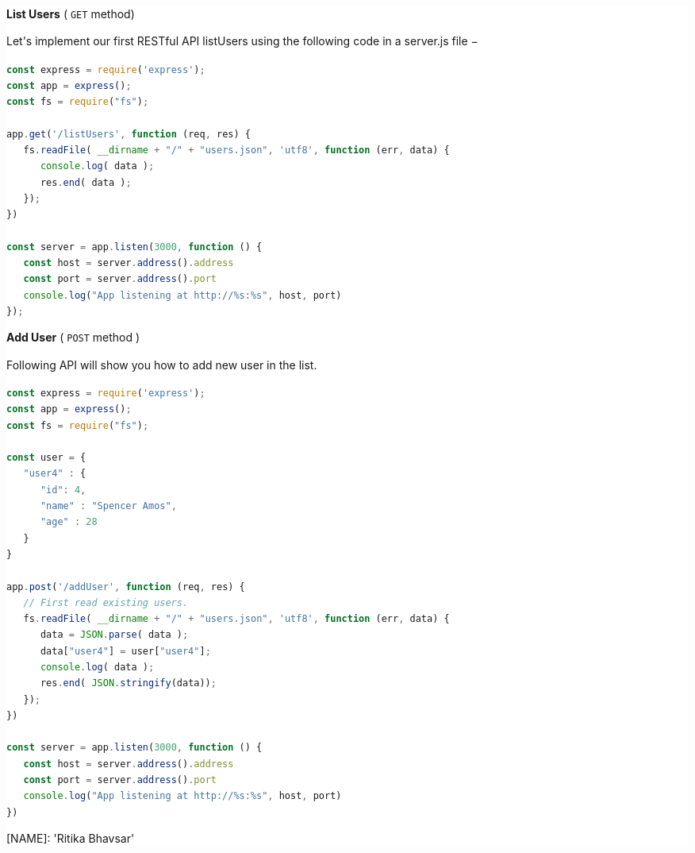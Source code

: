 **List Users** ( `GET` method)

Let\'s implement our first RESTful API listUsers using the following code in a server.js file −

```js
const express = require('express');
const app = express();
const fs = require("fs");

app.get('/listUsers', function (req, res) {
   fs.readFile( __dirname + "/" + "users.json", 'utf8', function (err, data) {
      console.log( data );
      res.end( data );
   });
})

const server = app.listen(3000, function () {
   const host = server.address().address
   const port = server.address().port
   console.log("App listening at http://%s:%s", host, port)
});
```

**Add User** ( `POST` method )

Following API will show you how to add new user in the list. 

```js
const express = require('express');
const app = express();
const fs = require("fs");

const user = {
   "user4" : {
      "id": 4,
      "name" : "Spencer Amos",
      "age" : 28
   }
}

app.post('/addUser', function (req, res) {
   // First read existing users.
   fs.readFile( __dirname + "/" + "users.json", 'utf8', function (err, data) {
      data = JSON.parse( data );
      data["user4"] = user["user4"];
      console.log( data );
      res.end( JSON.stringify(data));
   });
})

const server = app.listen(3000, function () {
   const host = server.address().address
   const port = server.address().port
   console.log("App listening at http://%s:%s", host, port)
})
```


  [NAME]: 'Ritika Bhavsar'